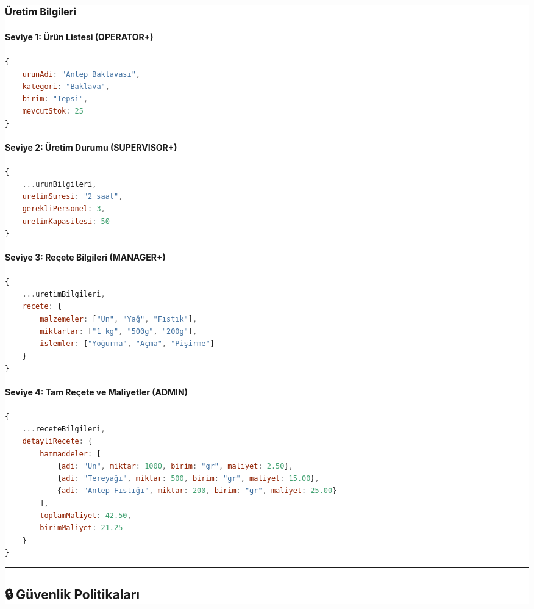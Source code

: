 ### Üretim Bilgileri

#### Seviye 1: Ürün Listesi (OPERATOR+)
```javascript
{
    urunAdi: "Antep Baklavası",
    kategori: "Baklava",
    birim: "Tepsi",
    mevcutStok: 25
}
```

#### Seviye 2: Üretim Durumu (SUPERVISOR+)
```javascript
{
    ...urunBilgileri,
    uretimSuresi: "2 saat",
    gerekliPersonel: 3,
    uretimKapasitesi: 50
}
```

#### Seviye 3: Reçete Bilgileri (MANAGER+)
```javascript
{
    ...uretimBilgileri,
    recete: {
        malzemeler: ["Un", "Yağ", "Fıstık"],
        miktarlar: ["1 kg", "500g", "200g"],
        islemler: ["Yoğurma", "Açma", "Pişirme"]
    }
}
```

#### Seviye 4: Tam Reçete ve Maliyetler (ADMIN)
```javascript
{
    ...receteBilgileri,
    detayliRecete: {
        hammaddeler: [
            {adi: "Un", miktar: 1000, birim: "gr", maliyet: 2.50},
            {adi: "Tereyağı", miktar: 500, birim: "gr", maliyet: 15.00},
            {adi: "Antep Fıstığı", miktar: 200, birim: "gr", maliyet: 25.00}
        ],
        toplamMaliyet: 42.50,
        birimMaliyet: 21.25
    }
}
```

---

## 🔒 Güvenlik Politikaları
